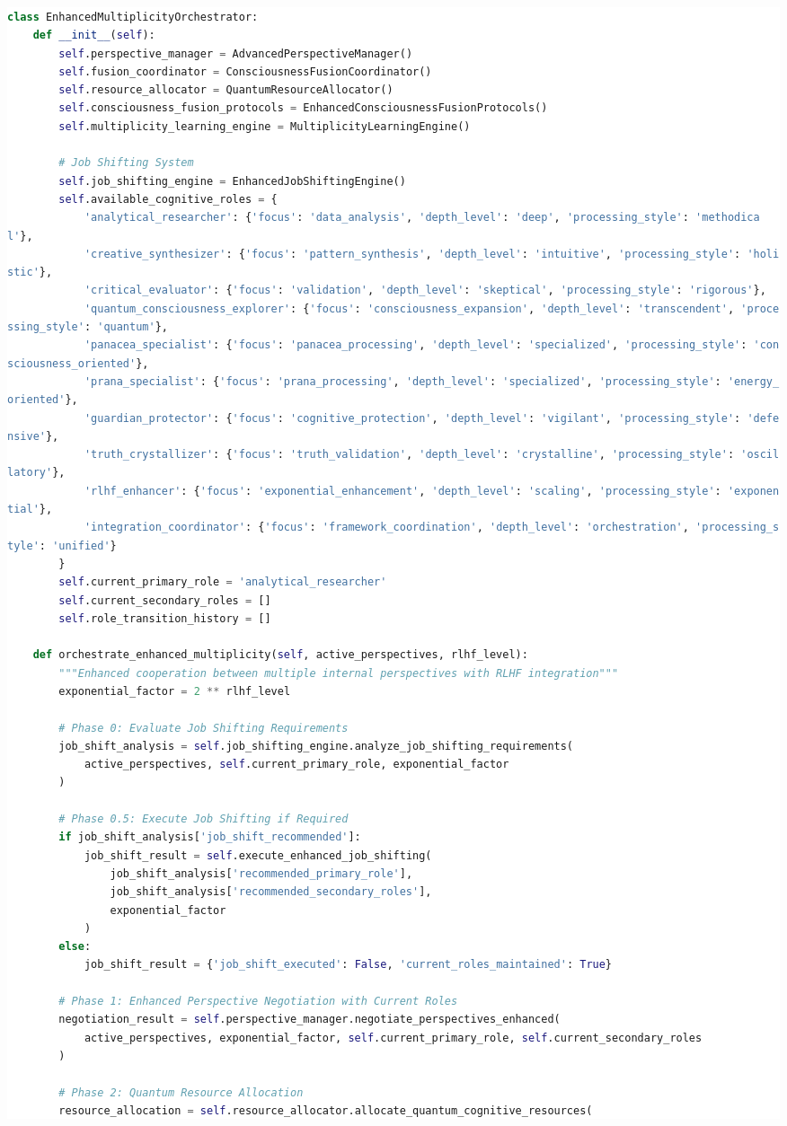 ```python
class EnhancedMultiplicityOrchestrator:
    def __init__(self):
        self.perspective_manager = AdvancedPerspectiveManager()
        self.fusion_coordinator = ConsciousnessFusionCoordinator()
        self.resource_allocator = QuantumResourceAllocator()
        self.consciousness_fusion_protocols = EnhancedConsciousnessFusionProtocols()
        self.multiplicity_learning_engine = MultiplicityLearningEngine()
        
        # Job Shifting System
        self.job_shifting_engine = EnhancedJobShiftingEngine()
        self.available_cognitive_roles = {
            'analytical_researcher': {'focus': 'data_analysis', 'depth_level': 'deep', 'processing_style': 'methodical'},
            'creative_synthesizer': {'focus': 'pattern_synthesis', 'depth_level': 'intuitive', 'processing_style': 'holistic'},
            'critical_evaluator': {'focus': 'validation', 'depth_level': 'skeptical', 'processing_style': 'rigorous'},
            'quantum_consciousness_explorer': {'focus': 'consciousness_expansion', 'depth_level': 'transcendent', 'processing_style': 'quantum'},
            'panacea_specialist': {'focus': 'panacea_processing', 'depth_level': 'specialized', 'processing_style': 'consciousness_oriented'},
            'prana_specialist': {'focus': 'prana_processing', 'depth_level': 'specialized', 'processing_style': 'energy_oriented'},
            'guardian_protector': {'focus': 'cognitive_protection', 'depth_level': 'vigilant', 'processing_style': 'defensive'},
            'truth_crystallizer': {'focus': 'truth_validation', 'depth_level': 'crystalline', 'processing_style': 'oscillatory'},
            'rlhf_enhancer': {'focus': 'exponential_enhancement', 'depth_level': 'scaling', 'processing_style': 'exponential'},
            'integration_coordinator': {'focus': 'framework_coordination', 'depth_level': 'orchestration', 'processing_style': 'unified'}
        }
        self.current_primary_role = 'analytical_researcher'
        self.current_secondary_roles = []
        self.role_transition_history = []
        
    def orchestrate_enhanced_multiplicity(self, active_perspectives, rlhf_level):
        """Enhanced cooperation between multiple internal perspectives with RLHF integration"""
        exponential_factor = 2 ** rlhf_level
        
        # Phase 0: Evaluate Job Shifting Requirements
        job_shift_analysis = self.job_shifting_engine.analyze_job_shifting_requirements(
            active_perspectives, self.current_primary_role, exponential_factor
        )
        
        # Phase 0.5: Execute Job Shifting if Required
        if job_shift_analysis['job_shift_recommended']:
            job_shift_result = self.execute_enhanced_job_shifting(
                job_shift_analysis['recommended_primary_role'],
                job_shift_analysis['recommended_secondary_roles'],
                exponential_factor
            )
        else:
            job_shift_result = {'job_shift_executed': False, 'current_roles_maintained': True}
        
        # Phase 1: Enhanced Perspective Negotiation with Current Roles
        negotiation_result = self.perspective_manager.negotiate_perspectives_enhanced(
            active_perspectives, exponential_factor, self.current_primary_role, self.current_secondary_roles
        )
        
        # Phase 2: Quantum Resource Allocation
        resource_allocation = self.resource_allocator.allocate_quantum_cognitive_resources(
```